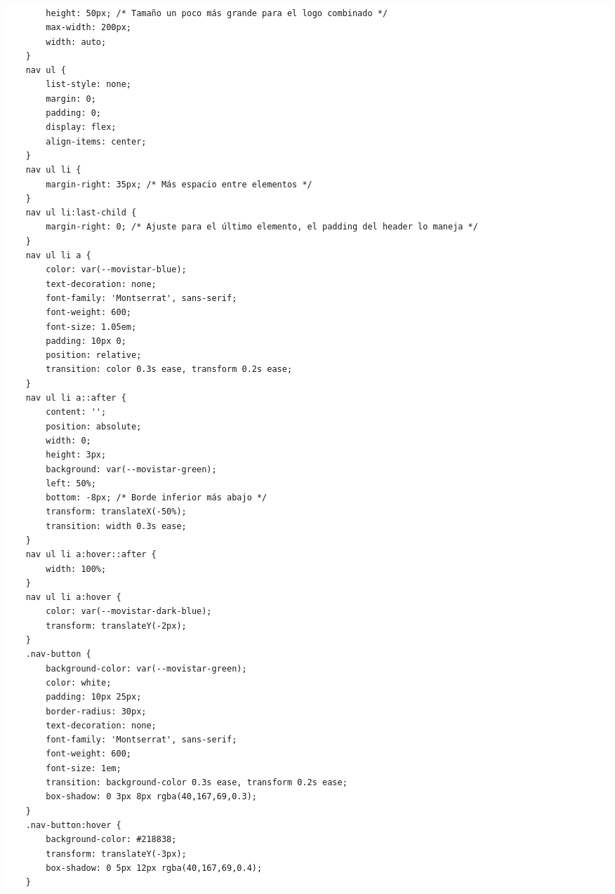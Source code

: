             height: 50px; /* Tamaño un poco más grande para el logo combinado */
            max-width: 200px;
            width: auto;
        }
        nav ul {
            list-style: none;
            margin: 0;
            padding: 0;
            display: flex;
            align-items: center;
        }
        nav ul li {
            margin-right: 35px; /* Más espacio entre elementos */
        }
        nav ul li:last-child {
            margin-right: 0; /* Ajuste para el último elemento, el padding del header lo maneja */
        }
        nav ul li a {
            color: var(--movistar-blue);
            text-decoration: none;
            font-family: 'Montserrat', sans-serif;
            font-weight: 600;
            font-size: 1.05em;
            padding: 10px 0;
            position: relative;
            transition: color 0.3s ease, transform 0.2s ease;
        }
        nav ul li a::after {
            content: '';
            position: absolute;
            width: 0;
            height: 3px;
            background: var(--movistar-green);
            left: 50%;
            bottom: -8px; /* Borde inferior más abajo */
            transform: translateX(-50%);
            transition: width 0.3s ease;
        }
        nav ul li a:hover::after {
            width: 100%;
        }
        nav ul li a:hover {
            color: var(--movistar-dark-blue);
            transform: translateY(-2px);
        }
        .nav-button {
            background-color: var(--movistar-green);
            color: white;
            padding: 10px 25px;
            border-radius: 30px;
            text-decoration: none;
            font-family: 'Montserrat', sans-serif;
            font-weight: 600;
            font-size: 1em;
            transition: background-color 0.3s ease, transform 0.2s ease;
            box-shadow: 0 3px 8px rgba(40,167,69,0.3);
        }
        .nav-button:hover {
            background-color: #218838;
            transform: translateY(-3px);
            box-shadow: 0 5px 12px rgba(40,167,69,0.4);
        }
